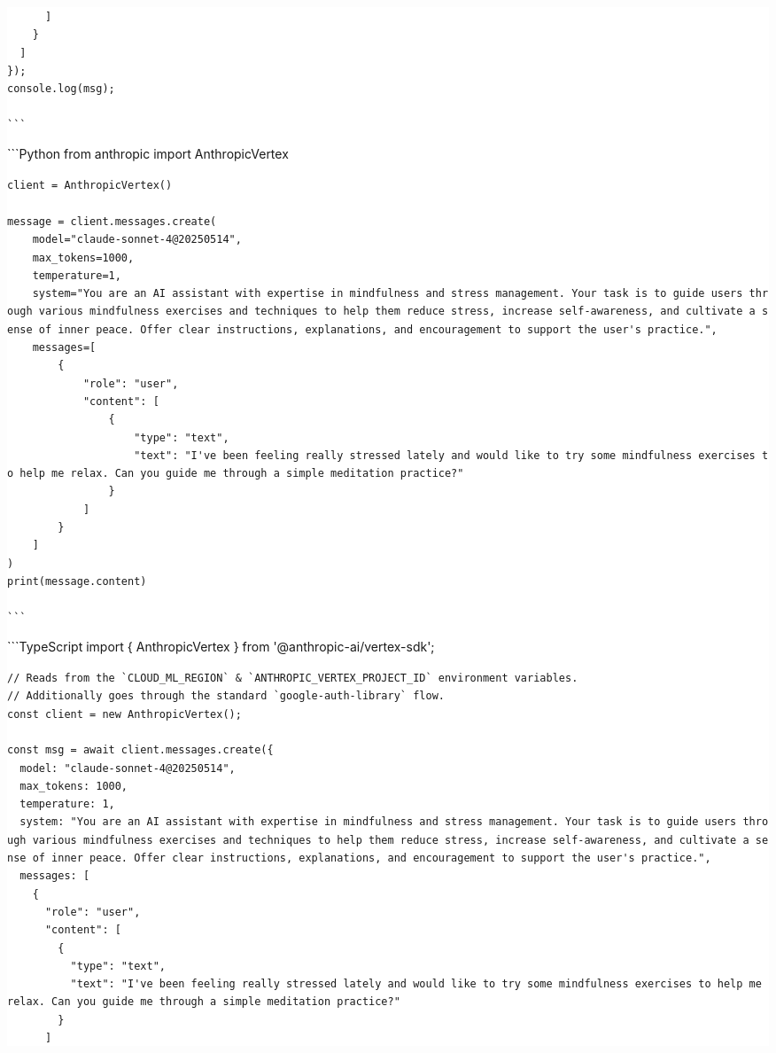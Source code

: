           ]
        }
      ]
    });
    console.log(msg);

    ```
  </Tab>

  <Tab title="Vertex AI Python">
    ```Python
    from anthropic import AnthropicVertex

    client = AnthropicVertex()

    message = client.messages.create(
        model="claude-sonnet-4@20250514",
        max_tokens=1000,
        temperature=1,
        system="You are an AI assistant with expertise in mindfulness and stress management. Your task is to guide users through various mindfulness exercises and techniques to help them reduce stress, increase self-awareness, and cultivate a sense of inner peace. Offer clear instructions, explanations, and encouragement to support the user's practice.",
        messages=[
            {
                "role": "user",
                "content": [
                    {
                        "type": "text",
                        "text": "I've been feeling really stressed lately and would like to try some mindfulness exercises to help me relax. Can you guide me through a simple meditation practice?"
                    }
                ]
            }
        ]
    )
    print(message.content)

    ```
  </Tab>

  <Tab title="Vertex AI TypeScript">
    ```TypeScript
    import { AnthropicVertex } from '@anthropic-ai/vertex-sdk';

    // Reads from the `CLOUD_ML_REGION` & `ANTHROPIC_VERTEX_PROJECT_ID` environment variables.
    // Additionally goes through the standard `google-auth-library` flow.
    const client = new AnthropicVertex();

    const msg = await client.messages.create({
      model: "claude-sonnet-4@20250514",
      max_tokens: 1000,
      temperature: 1,
      system: "You are an AI assistant with expertise in mindfulness and stress management. Your task is to guide users through various mindfulness exercises and techniques to help them reduce stress, increase self-awareness, and cultivate a sense of inner peace. Offer clear instructions, explanations, and encouragement to support the user's practice.",
      messages: [
        {
          "role": "user",
          "content": [
            {
              "type": "text",
              "text": "I've been feeling really stressed lately and would like to try some mindfulness exercises to help me relax. Can you guide me through a simple meditation practice?"
            }
          ]